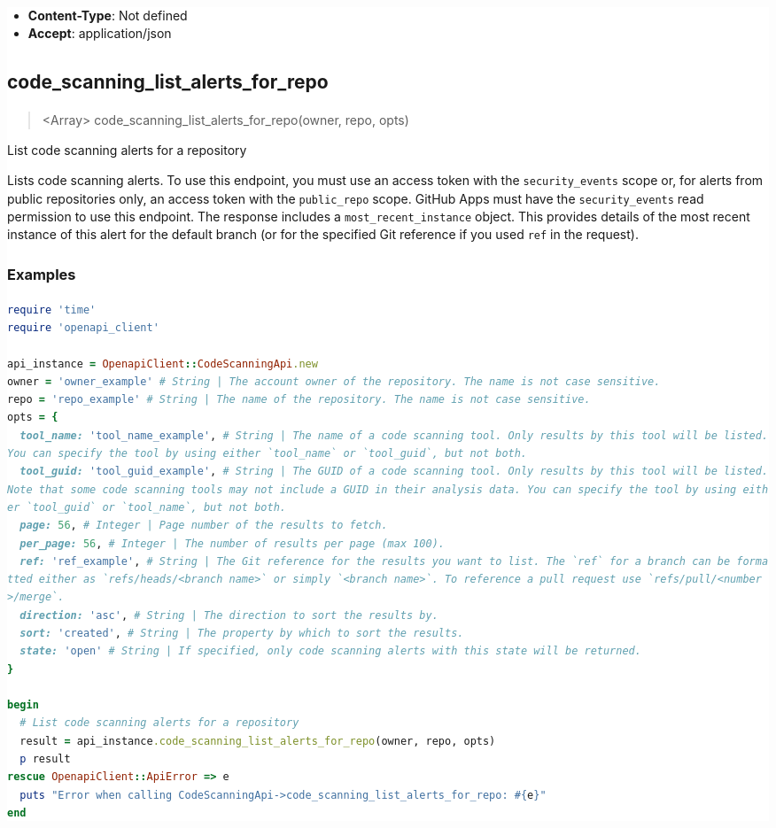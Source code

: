 - **Content-Type**: Not defined
- **Accept**: application/json


## code_scanning_list_alerts_for_repo

> <Array<CodeScanningListAlertsForRepo200ResponseInner>> code_scanning_list_alerts_for_repo(owner, repo, opts)

List code scanning alerts for a repository

Lists code scanning alerts.  To use this endpoint, you must use an access token with the `security_events` scope or, for alerts from public repositories only, an access token with the `public_repo` scope.  GitHub Apps must have the `security_events` read permission to use this endpoint.  The response includes a `most_recent_instance` object. This provides details of the most recent instance of this alert for the default branch (or for the specified Git reference if you used `ref` in the request).

### Examples

```ruby
require 'time'
require 'openapi_client'

api_instance = OpenapiClient::CodeScanningApi.new
owner = 'owner_example' # String | The account owner of the repository. The name is not case sensitive.
repo = 'repo_example' # String | The name of the repository. The name is not case sensitive.
opts = {
  tool_name: 'tool_name_example', # String | The name of a code scanning tool. Only results by this tool will be listed. You can specify the tool by using either `tool_name` or `tool_guid`, but not both.
  tool_guid: 'tool_guid_example', # String | The GUID of a code scanning tool. Only results by this tool will be listed. Note that some code scanning tools may not include a GUID in their analysis data. You can specify the tool by using either `tool_guid` or `tool_name`, but not both.
  page: 56, # Integer | Page number of the results to fetch.
  per_page: 56, # Integer | The number of results per page (max 100).
  ref: 'ref_example', # String | The Git reference for the results you want to list. The `ref` for a branch can be formatted either as `refs/heads/<branch name>` or simply `<branch name>`. To reference a pull request use `refs/pull/<number>/merge`.
  direction: 'asc', # String | The direction to sort the results by.
  sort: 'created', # String | The property by which to sort the results.
  state: 'open' # String | If specified, only code scanning alerts with this state will be returned.
}

begin
  # List code scanning alerts for a repository
  result = api_instance.code_scanning_list_alerts_for_repo(owner, repo, opts)
  p result
rescue OpenapiClient::ApiError => e
  puts "Error when calling CodeScanningApi->code_scanning_list_alerts_for_repo: #{e}"
end
```
